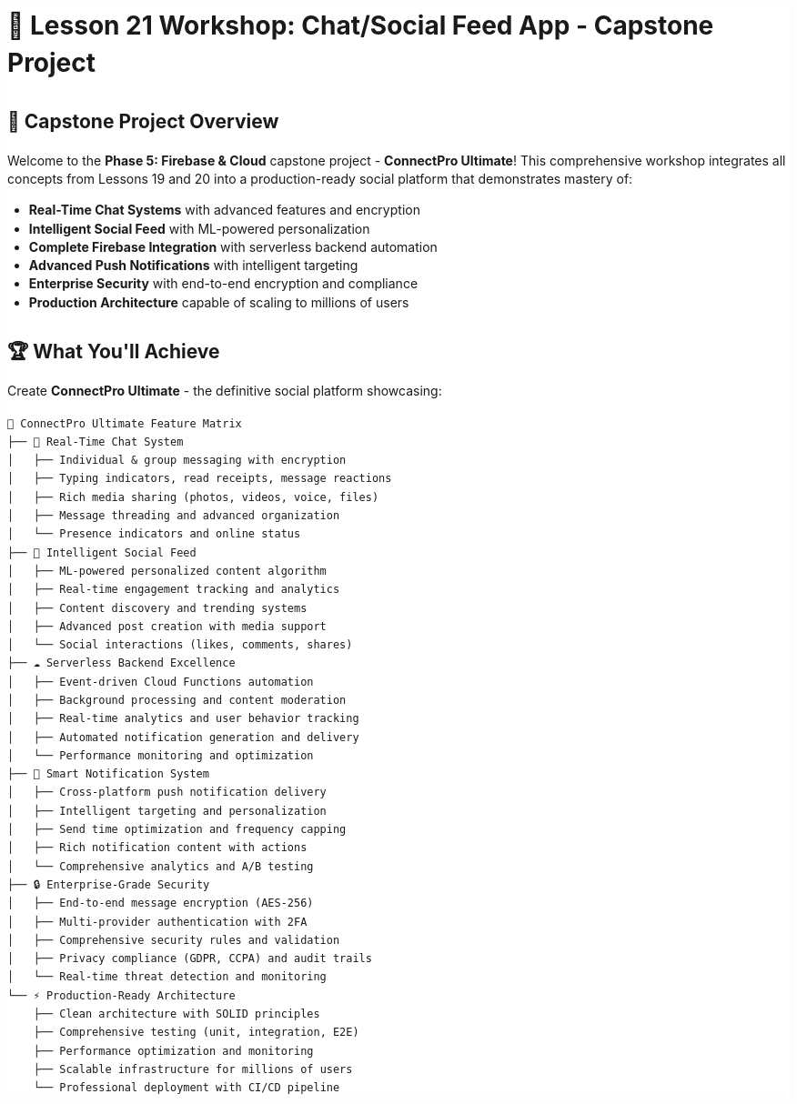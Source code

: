 # 💬 Lesson 21 Workshop: Chat/Social Feed App - Capstone Project

## 🎯 **Capstone Project Overview**

Welcome to the **Phase 5: Firebase & Cloud** capstone project - **ConnectPro Ultimate**! This comprehensive workshop integrates all concepts from Lessons 19 and 20 into a production-ready social platform that demonstrates mastery of:

- **Real-Time Chat Systems** with advanced features and encryption
- **Intelligent Social Feed** with ML-powered personalization
- **Complete Firebase Integration** with serverless backend automation
- **Advanced Push Notifications** with intelligent targeting
- **Enterprise Security** with end-to-end encryption and compliance
- **Production Architecture** capable of scaling to millions of users

## 🏆 **What You'll Achieve**

Create **ConnectPro Ultimate** - the definitive social platform showcasing:

```
🌟 ConnectPro Ultimate Feature Matrix
├── 💬 Real-Time Chat System
│   ├── Individual & group messaging with encryption
│   ├── Typing indicators, read receipts, message reactions
│   ├── Rich media sharing (photos, videos, voice, files)
│   ├── Message threading and advanced organization
│   └── Presence indicators and online status
├── 📱 Intelligent Social Feed
│   ├── ML-powered personalized content algorithm
│   ├── Real-time engagement tracking and analytics
│   ├── Content discovery and trending systems
│   ├── Advanced post creation with media support
│   └── Social interactions (likes, comments, shares)
├── ☁️ Serverless Backend Excellence
│   ├── Event-driven Cloud Functions automation
│   ├── Background processing and content moderation
│   ├── Real-time analytics and user behavior tracking
│   ├── Automated notification generation and delivery
│   └── Performance monitoring and optimization
├── 🔔 Smart Notification System
│   ├── Cross-platform push notification delivery
│   ├── Intelligent targeting and personalization
│   ├── Send time optimization and frequency capping
│   ├── Rich notification content with actions
│   └── Comprehensive analytics and A/B testing
├── 🔒 Enterprise-Grade Security
│   ├── End-to-end message encryption (AES-256)
│   ├── Multi-provider authentication with 2FA
│   ├── Comprehensive security rules and validation
│   ├── Privacy compliance (GDPR, CCPA) and audit trails
│   └── Real-time threat detection and monitoring
└── ⚡ Production-Ready Architecture
    ├── Clean architecture with SOLID principles
    ├── Comprehensive testing (unit, integration, E2E)
    ├── Performance optimization and monitoring
    ├── Scalable infrastructure for millions of users
    └── Professional deployment with CI/CD pipeline
```
